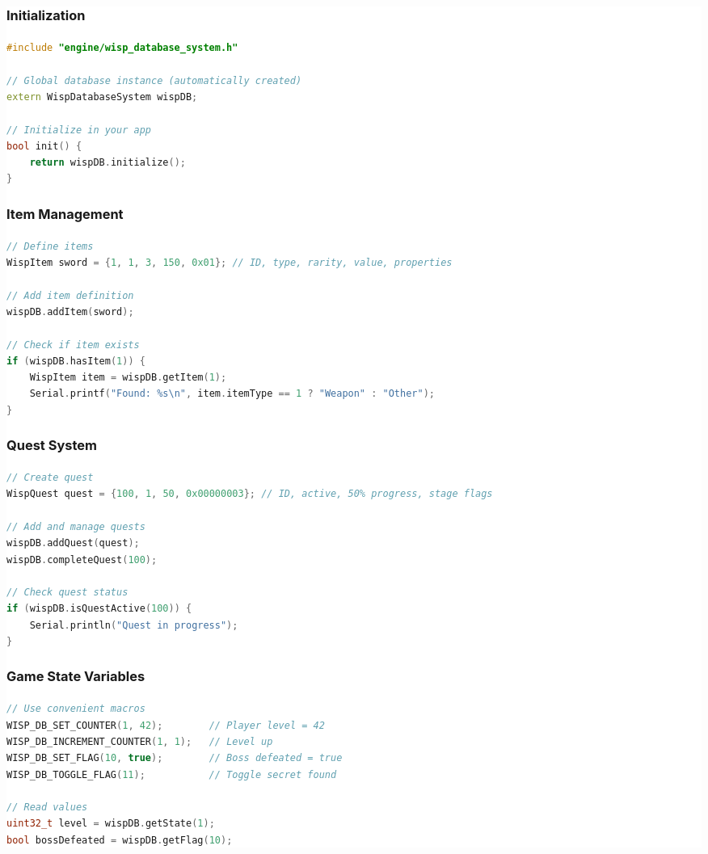 ### Initialization
```cpp
#include "engine/wisp_database_system.h"

// Global database instance (automatically created)
extern WispDatabaseSystem wispDB;

// Initialize in your app
bool init() {
    return wispDB.initialize();
}
```

### Item Management
```cpp
// Define items
WispItem sword = {1, 1, 3, 150, 0x01}; // ID, type, rarity, value, properties

// Add item definition
wispDB.addItem(sword);

// Check if item exists
if (wispDB.hasItem(1)) {
    WispItem item = wispDB.getItem(1);
    Serial.printf("Found: %s\n", item.itemType == 1 ? "Weapon" : "Other");
}
```

### Quest System
```cpp
// Create quest
WispQuest quest = {100, 1, 50, 0x00000003}; // ID, active, 50% progress, stage flags

// Add and manage quests
wispDB.addQuest(quest);
wispDB.completeQuest(100);

// Check quest status
if (wispDB.isQuestActive(100)) {
    Serial.println("Quest in progress");
}
```

### Game State Variables
```cpp
// Use convenient macros
WISP_DB_SET_COUNTER(1, 42);        // Player level = 42
WISP_DB_INCREMENT_COUNTER(1, 1);   // Level up
WISP_DB_SET_FLAG(10, true);        // Boss defeated = true
WISP_DB_TOGGLE_FLAG(11);           // Toggle secret found

// Read values
uint32_t level = wispDB.getState(1);
bool bossDefeated = wispDB.getFlag(10);
```
